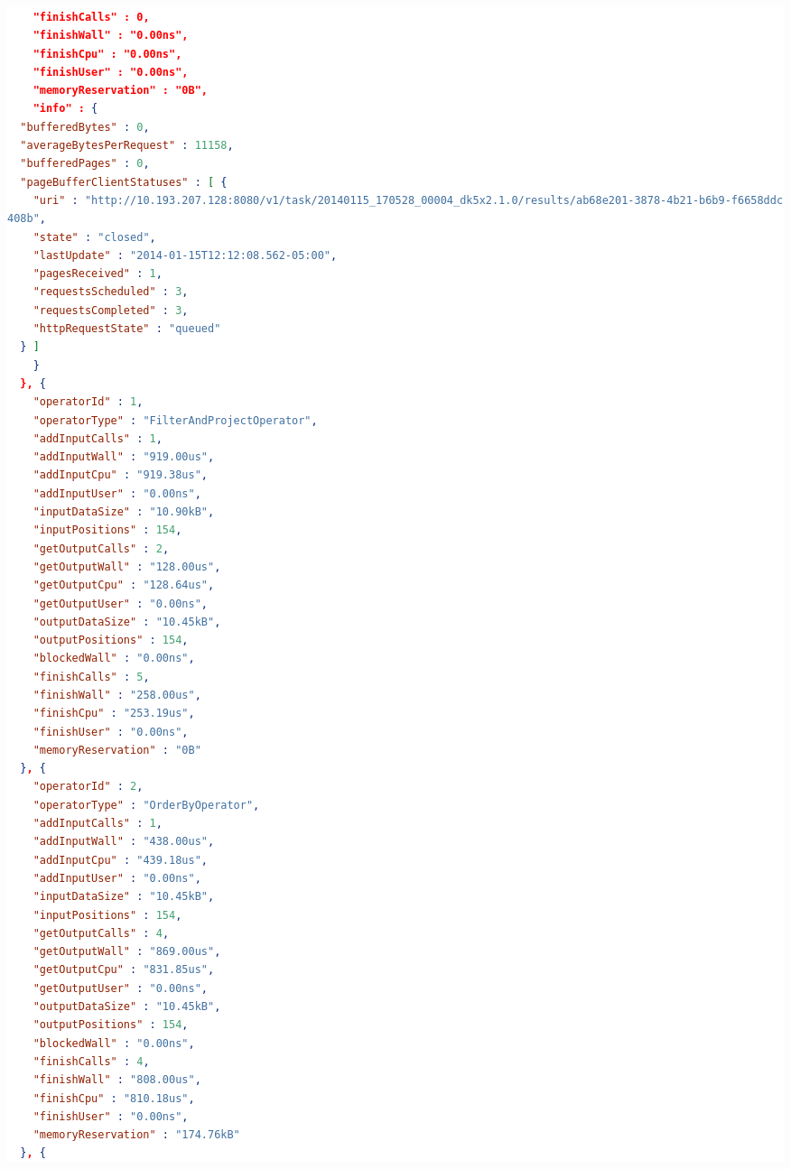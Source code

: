 ``` json
    "finishCalls" : 0,
    "finishWall" : "0.00ns",
    "finishCpu" : "0.00ns",
    "finishUser" : "0.00ns",
    "memoryReservation" : "0B",
    "info" : {
  "bufferedBytes" : 0,
  "averageBytesPerRequest" : 11158,
  "bufferedPages" : 0,
  "pageBufferClientStatuses" : [ {
    "uri" : "http://10.193.207.128:8080/v1/task/20140115_170528_00004_dk5x2.1.0/results/ab68e201-3878-4b21-b6b9-f6658ddc408b",
    "state" : "closed",
    "lastUpdate" : "2014-01-15T12:12:08.562-05:00",
    "pagesReceived" : 1,
    "requestsScheduled" : 3,
    "requestsCompleted" : 3,
    "httpRequestState" : "queued"
  } ]
    }
  }, {
    "operatorId" : 1,
    "operatorType" : "FilterAndProjectOperator",
    "addInputCalls" : 1,
    "addInputWall" : "919.00us",
    "addInputCpu" : "919.38us",
    "addInputUser" : "0.00ns",
    "inputDataSize" : "10.90kB",
    "inputPositions" : 154,
    "getOutputCalls" : 2,
    "getOutputWall" : "128.00us",
    "getOutputCpu" : "128.64us",
    "getOutputUser" : "0.00ns",
    "outputDataSize" : "10.45kB",
    "outputPositions" : 154,
    "blockedWall" : "0.00ns",
    "finishCalls" : 5,
    "finishWall" : "258.00us",
    "finishCpu" : "253.19us",
    "finishUser" : "0.00ns",
    "memoryReservation" : "0B"
  }, {
    "operatorId" : 2,
    "operatorType" : "OrderByOperator",
    "addInputCalls" : 1,
    "addInputWall" : "438.00us",
    "addInputCpu" : "439.18us",
    "addInputUser" : "0.00ns",
    "inputDataSize" : "10.45kB",
    "inputPositions" : 154,
    "getOutputCalls" : 4,
    "getOutputWall" : "869.00us",
    "getOutputCpu" : "831.85us",
    "getOutputUser" : "0.00ns",
    "outputDataSize" : "10.45kB",
    "outputPositions" : 154,
    "blockedWall" : "0.00ns",
    "finishCalls" : 4,
    "finishWall" : "808.00us",
    "finishCpu" : "810.18us",
    "finishUser" : "0.00ns",
    "memoryReservation" : "174.76kB"
  }, {
```